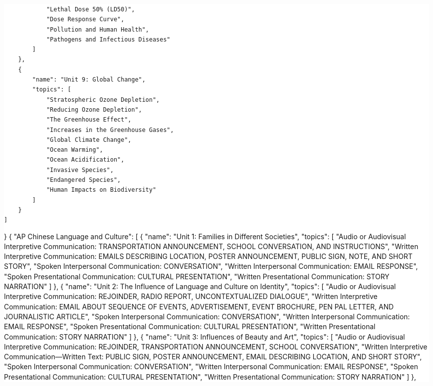                 "Lethal Dose 50% (LD50)",
                "Dose Response Curve",
                "Pollution and Human Health",
                "Pathogens and Infectious Diseases"
            ]
        },
        {
            "name": "Unit 9: Global Change",
            "topics": [
                "Stratospheric Ozone Depletion",
                "Reducing Ozone Depletion",
                "The Greenhouse Effect",
                "Increases in the Greenhouse Gases",
                "Global Climate Change",
                "Ocean Warming",
                "Ocean Acidification",
                "Invasive Species",
                "Endangered Species",
                "Human Impacts on Biodiversity"
            ]
        }
    ]
}
     {
    "AP Chinese Language and Culture": [
        {
            "name": "Unit 1: Families in Different Societies",
            "topics": [
                "Audio or Audiovisual Interpretive Communication: TRANSPORTATION ANNOUNCEMENT, SCHOOL CONVERSATION, AND INSTRUCTIONS",
                "Written Interpretive Communication: EMAILS DESCRIBING LOCATION, POSTER ANNOUNCEMENT, PUBLIC SIGN, NOTE, AND SHORT STORY",
                "Spoken Interpersonal Communication: CONVERSATION",
                "Written Interpersonal Communication: EMAIL RESPONSE",
                "Spoken Presentational Communication: CULTURAL PRESENTATION",
                "Written Presentational Communication: STORY NARRATION"
            ]
        },
        {
            "name": "Unit 2: The Influence of Language and Culture on Identity",
            "topics": [
                "Audio or Audiovisual Interpretive Communication: REJOINDER, RADIO REPORT, UNCONTEXTUALIZED DIALOGUE",
                "Written Interpretive Communication: EMAIL ABOUT SEQUENCE OF EVENTS, ADVERTISEMENT, EVENT BROCHURE, PEN PAL LETTER, AND JOURNALISTIC ARTICLE",
                "Spoken Interpersonal Communication: CONVERSATION",
                "Written Interpersonal Communication: EMAIL RESPONSE",
                "Spoken Presentational Communication: CULTURAL PRESENTATION",
                "Written Presentational Communication: STORY NARRATION"
            ]
        },
        {
            "name": "Unit 3: Influences of Beauty and Art",
            "topics": [
                "Audio or Audiovisual Interpretive Communication: REJOINDER, TRANSPORTATION ANNOUNCEMENT, SCHOOL CONVERSATION",
                "Written Interpretive Communication—Written Text: PUBLIC SIGN, POSTER ANNOUNCEMENT, EMAIL DESCRIBING LOCATION, AND SHORT STORY",
                "Spoken Interpersonal Communication: CONVERSATION",
                "Written Interpersonal Communication: EMAIL RESPONSE",
                "Spoken Presentational Communication: CULTURAL PRESENTATION",
                "Written Presentational Communication: STORY NARRATION"
            ]
        },